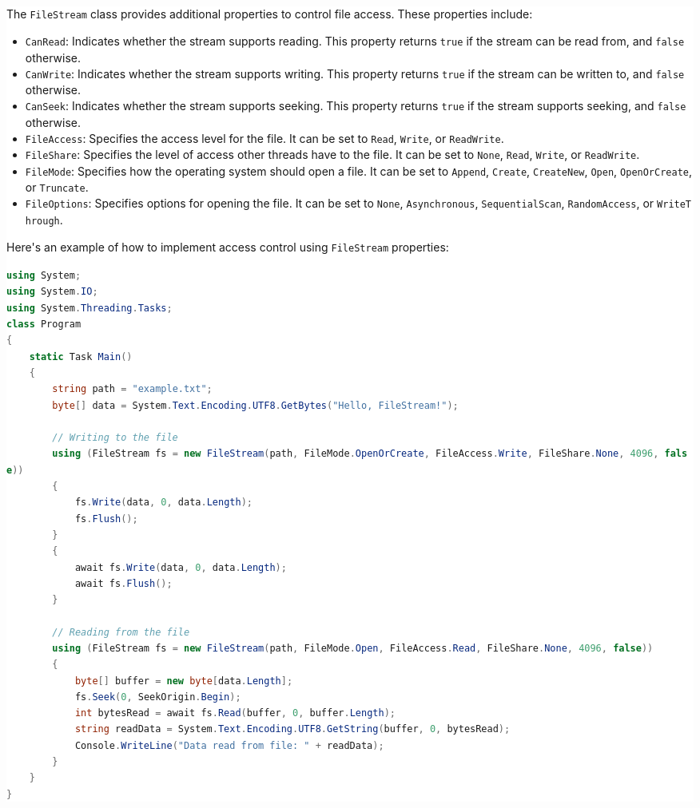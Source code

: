 The `FileStream` class provides additional properties to control file access. These properties include:

- `CanRead`: Indicates whether the stream supports reading. This property returns `true` if the stream can be read from, and `false` otherwise.
- `CanWrite`: Indicates whether the stream supports writing. This property returns `true` if the stream can be written to, and `false` otherwise.
- `CanSeek`: Indicates whether the stream supports seeking. This property returns `true` if the stream supports seeking, and `false` otherwise.
- `FileAccess`: Specifies the access level for the file. It can be set to `Read`, `Write`, or `ReadWrite`.
- `FileShare`: Specifies the level of access other threads have to the file. It can be set to `None`, `Read`, `Write`, or `ReadWrite`.
- `FileMode`: Specifies how the operating system should open a file. It can be set to `Append`, `Create`, `CreateNew`, `Open`, `OpenOrCreate`, or `Truncate`.
- `FileOptions`: Specifies options for opening the file. It can be set to `None`, `Asynchronous`, `SequentialScan`, `RandomAccess`, or `WriteThrough`.

Here's an example of how to implement access control using `FileStream` properties:

```csharp
using System;
using System.IO;
using System.Threading.Tasks;
class Program
{
    static Task Main()
    {
        string path = "example.txt";
        byte[] data = System.Text.Encoding.UTF8.GetBytes("Hello, FileStream!");

        // Writing to the file
        using (FileStream fs = new FileStream(path, FileMode.OpenOrCreate, FileAccess.Write, FileShare.None, 4096, false))
        {
            fs.Write(data, 0, data.Length);
            fs.Flush();
        }
        {
            await fs.Write(data, 0, data.Length);
            await fs.Flush();
        }

        // Reading from the file
        using (FileStream fs = new FileStream(path, FileMode.Open, FileAccess.Read, FileShare.None, 4096, false))
        {
            byte[] buffer = new byte[data.Length];
            fs.Seek(0, SeekOrigin.Begin);
            int bytesRead = await fs.Read(buffer, 0, buffer.Length);
            string readData = System.Text.Encoding.UTF8.GetString(buffer, 0, bytesRead);
            Console.WriteLine("Data read from file: " + readData);
        }
    }
}
```
